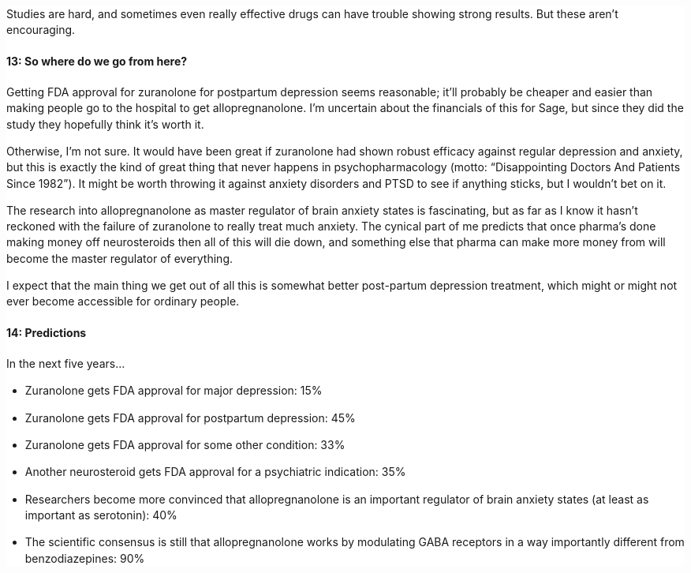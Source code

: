 Studies are hard, and sometimes even really effective drugs can have trouble showing strong results. But these aren’t encouraging.

#### 13: So where do we go from here?

Getting FDA approval for zuranolone for postpartum depression seems reasonable; it’ll probably be cheaper and easier than making people go to the hospital to get allopregnanolone. I’m uncertain about the financials of this for Sage, but since they did the study they hopefully think it’s worth it.

Otherwise, I’m not sure. It would have been great if zuranolone had shown robust efficacy against regular depression and anxiety, but this is exactly the kind of great thing that never happens in psychopharmacology (motto: “Disappointing Doctors And Patients Since 1982”). It might be worth throwing it against anxiety disorders and PTSD to see if anything sticks, but I wouldn’t bet on it.

The research into allopregnanolone as master regulator of brain anxiety states is fascinating, but as far as I know it hasn’t reckoned with the failure of zuranolone to really treat much anxiety. The cynical part of me predicts that once pharma’s done making money off neurosteroids then all of this will die down, and something else that pharma can make more money from will become the master regulator of everything.

I expect that the main thing we get out of all this is somewhat better post-partum depression treatment, which might or might not ever become accessible for ordinary people.

#### 14: Predictions

In the next five years…

  * Zuranolone gets FDA approval for major depression: 15%

  * Zuranolone gets FDA approval for postpartum depression: 45%

  * Zuranolone gets FDA approval for some other condition: 33%

  * Another neurosteroid gets FDA approval for a psychiatric indication: 35%

  * Researchers become more convinced that allopregnanolone is an important regulator of brain anxiety states (at least as important as serotonin): 40%

  * The scientific consensus is still that allopregnanolone works by modulating GABA receptors in a way importantly different from benzodiazepines: 90%



